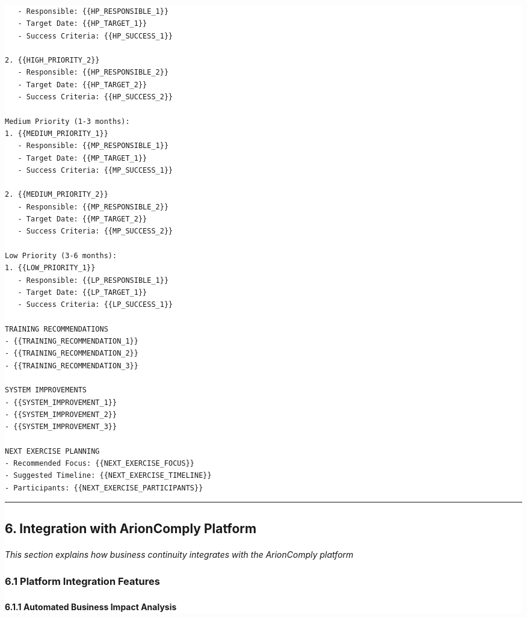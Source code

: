 ```
   - Responsible: {{HP_RESPONSIBLE_1}}
   - Target Date: {{HP_TARGET_1}}
   - Success Criteria: {{HP_SUCCESS_1}}

2. {{HIGH_PRIORITY_2}}
   - Responsible: {{HP_RESPONSIBLE_2}}
   - Target Date: {{HP_TARGET_2}}
   - Success Criteria: {{HP_SUCCESS_2}}

Medium Priority (1-3 months):
1. {{MEDIUM_PRIORITY_1}}
   - Responsible: {{MP_RESPONSIBLE_1}}
   - Target Date: {{MP_TARGET_1}}
   - Success Criteria: {{MP_SUCCESS_1}}

2. {{MEDIUM_PRIORITY_2}}
   - Responsible: {{MP_RESPONSIBLE_2}}
   - Target Date: {{MP_TARGET_2}}
   - Success Criteria: {{MP_SUCCESS_2}}

Low Priority (3-6 months):
1. {{LOW_PRIORITY_1}}
   - Responsible: {{LP_RESPONSIBLE_1}}
   - Target Date: {{LP_TARGET_1}}
   - Success Criteria: {{LP_SUCCESS_1}}

TRAINING RECOMMENDATIONS
- {{TRAINING_RECOMMENDATION_1}}
- {{TRAINING_RECOMMENDATION_2}}
- {{TRAINING_RECOMMENDATION_3}}

SYSTEM IMPROVEMENTS
- {{SYSTEM_IMPROVEMENT_1}}
- {{SYSTEM_IMPROVEMENT_2}}
- {{SYSTEM_IMPROVEMENT_3}}

NEXT EXERCISE PLANNING
- Recommended Focus: {{NEXT_EXERCISE_FOCUS}}
- Suggested Timeline: {{NEXT_EXERCISE_TIMELINE}}
- Participants: {{NEXT_EXERCISE_PARTICIPANTS}}
```

---

## 6. Integration with ArionComply Platform

*This section explains how business continuity integrates with the ArionComply platform*

### 6.1 Platform Integration Features

#### 6.1.1 Automated Business Impact Analysis
